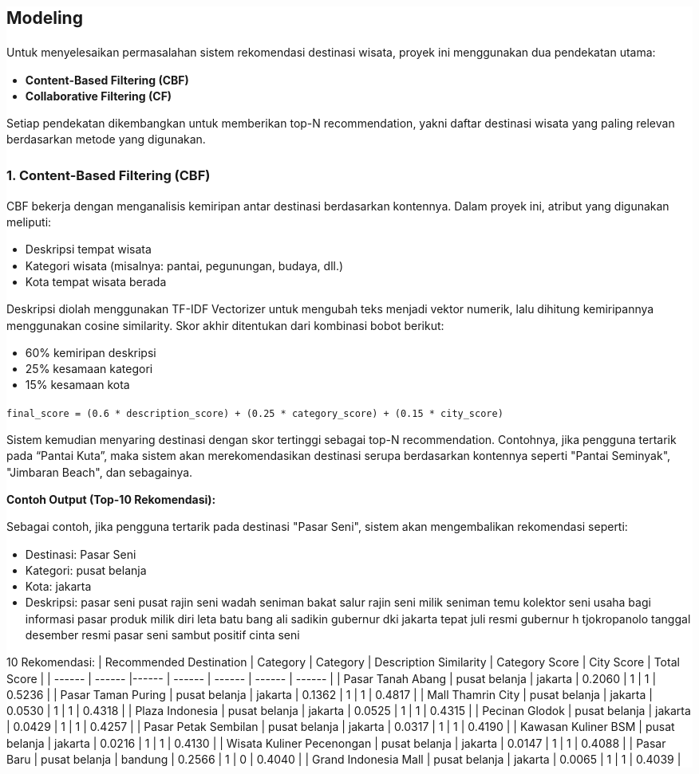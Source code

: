 
## Modeling
Untuk menyelesaikan permasalahan sistem rekomendasi destinasi wisata, proyek ini menggunakan dua pendekatan utama:
- **Content-Based Filtering (CBF)**
- **Collaborative Filtering (CF)**

Setiap pendekatan dikembangkan untuk memberikan top-N recommendation, yakni daftar destinasi wisata yang paling relevan berdasarkan metode yang digunakan.

### 1. Content-Based Filtering (CBF)
CBF bekerja dengan menganalisis kemiripan antar destinasi berdasarkan kontennya. Dalam proyek ini, atribut yang digunakan meliputi:
- Deskripsi tempat wisata
- Kategori wisata (misalnya: pantai, pegunungan, budaya, dll.)
- Kota tempat wisata berada

Deskripsi diolah menggunakan TF-IDF Vectorizer untuk mengubah teks menjadi vektor numerik, lalu dihitung kemiripannya menggunakan cosine similarity. Skor akhir ditentukan dari kombinasi bobot berikut:
- 60% kemiripan deskripsi
- 25% kesamaan kategori
- 15% kesamaan kota
```
final_score = (0.6 * description_score) + (0.25 * category_score) + (0.15 * city_score)
```
Sistem kemudian menyaring destinasi dengan skor tertinggi sebagai top-N recommendation. Contohnya, jika pengguna tertarik pada “Pantai Kuta”, maka sistem akan merekomendasikan destinasi serupa berdasarkan kontennya seperti "Pantai Seminyak", "Jimbaran Beach", dan sebagainya.

**Contoh Output (Top-10 Rekomendasi):**

Sebagai contoh, jika pengguna tertarik pada destinasi "Pasar Seni", sistem akan mengembalikan rekomendasi seperti:
- Destinasi: Pasar Seni
- Kategori: pusat belanja
- Kota: jakarta
- Deskripsi: pasar seni pusat rajin seni wadah seniman bakat salur rajin seni milik seniman temu kolektor seni usaha bagi informasi pasar produk milik diri leta batu bang ali sadikin gubernur dki jakarta tepat juli resmi gubernur h tjokropanolo tanggal desember resmi pasar seni sambut positif cinta seni

10 Rekomendasi:
| Recommended Destination | Category | Category | Description Similarity | Category Score | City Score | Total Score |
| ------ | ------ |------ | ------ | ------ | ------ | ------ |
| Pasar Tanah Abang | pusat belanja | jakarta | 0.2060 | 1 | 1 | 0.5236 |
| Pasar Taman Puring | pusat belanja | jakarta | 0.1362 | 1 | 1 | 0.4817 |
| Mall Thamrin City | pusat belanja | jakarta | 0.0530 | 1 | 1 | 0.4318 |
| Plaza Indonesia | pusat belanja | jakarta | 0.0525 | 1 | 1 | 0.4315 |
| Pecinan Glodok | pusat belanja | jakarta | 0.0429 | 1 | 1 | 0.4257 |
| Pasar Petak Sembilan | pusat belanja | jakarta | 0.0317 | 1 | 1 | 0.4190 |
| Kawasan Kuliner BSM | pusat belanja | jakarta | 0.0216 | 1 | 1 | 0.4130 |
| Wisata Kuliner Pecenongan | pusat belanja | jakarta | 0.0147 | 1 | 1 | 0.4088 |
| Pasar Baru | pusat belanja | bandung | 0.2566 | 1 | 0 | 0.4040 |
| Grand Indonesia Mall | pusat belanja | jakarta | 0.0065 | 1 | 1 | 0.4039 |
